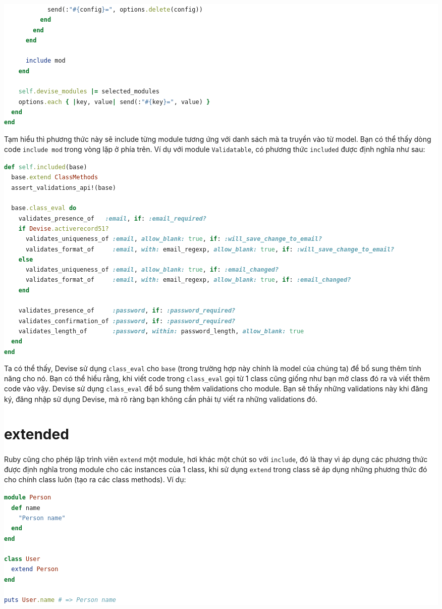 ```ruby
            send(:"#{config}=", options.delete(config))
          end
        end
      end

      include mod
    end

    self.devise_modules |= selected_modules
    options.each { |key, value| send(:"#{key}=", value) }
  end
end
```

Tạm hiểu thì phương thức này sẽ include từng module tương ứng với danh sách mà ta truyền vào từ model. Bạn có thể thấy dòng code `include mod` trong vòng lặp ở phía trên. Ví dụ với module `Validatable`, có phương thức `included` được định nghĩa như sau:
```ruby
def self.included(base)
  base.extend ClassMethods
  assert_validations_api!(base)

  base.class_eval do
    validates_presence_of   :email, if: :email_required?
    if Devise.activerecord51?
      validates_uniqueness_of :email, allow_blank: true, if: :will_save_change_to_email?
      validates_format_of     :email, with: email_regexp, allow_blank: true, if: :will_save_change_to_email?
    else
      validates_uniqueness_of :email, allow_blank: true, if: :email_changed?
      validates_format_of     :email, with: email_regexp, allow_blank: true, if: :email_changed?
    end

    validates_presence_of     :password, if: :password_required?
    validates_confirmation_of :password, if: :password_required?
    validates_length_of       :password, within: password_length, allow_blank: true
  end
end
```

Ta có thể thấy, Devise sử dụng `class_eval` cho `base` (trong trường hợp này chính là model của chúng ta) để bổ sung thêm tính năng cho nó. Bạn có thể hiểu rằng, khi viết code trong `class_eval` gọi từ 1 class cũng giống như bạn mở class đó ra và viết thêm code vào vậy. Devise sử dụng `class_eval` để bổ sung thêm validations cho module. Bạn sẽ thấy những validations này khi đăng ký, đăng nhập sử dụng Devise, mà rõ ràng bạn không cần phải tự viết ra những validations đó.

# extended
Ruby cũng cho phép lập trình viên `extend` một module, hơi khác một chút so với `include`, đó là thay vì áp dụng các phương thức được định nghĩa trong module cho các instances của 1 class, khi sử dụng `extend` trong class sẽ áp dụng những phương thức đó cho chính class luôn (tạo ra các class methods). Ví dụ:
```ruby
module Person
  def name
    "Person name"
  end
end

class User
  extend Person
end

puts User.name # => Person name
```
